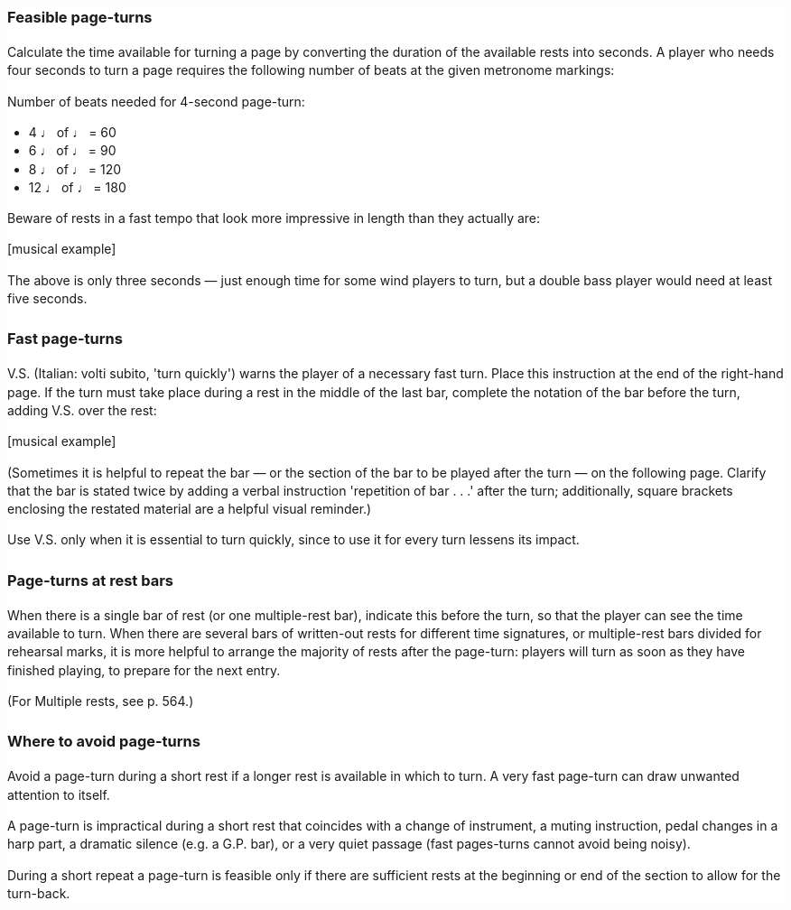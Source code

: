 ### Feasible page-turns

Calculate the time available for turning a page by converting the duration of the available rests into seconds. A player who needs four seconds to turn a page requires the following number of beats at the given metronome markings:

Number of beats needed for 4-second page-turn:
- 4 ♩ of ♩ = 60
- 6 ♩ of ♩ = 90
- 8 ♩ of ♩ = 120
- 12 ♩ of ♩ = 180

Beware of rests in a fast tempo that look more impressive in length than they actually are:

[musical example]

The above is only three seconds — just enough time for some wind players to turn, but a double bass player would need at least five seconds.

### Fast page-turns

V.S. (Italian: volti subito, 'turn quickly') warns the player of a necessary fast turn. Place this instruction at the end of the right-hand page. If the turn must take place during a rest in the middle of the last bar, complete the notation of the bar before the turn, adding V.S. over the rest:

[musical example]

(Sometimes it is helpful to repeat the bar — or the section of the bar to be played after the turn — on the following page. Clarify that the bar is stated twice by adding a verbal instruction 'repetition of bar . . .' after the turn; additionally, square brackets enclosing the restated material are a helpful visual reminder.)

Use V.S. only when it is essential to turn quickly, since to use it for every turn lessens its impact.

### Page-turns at rest bars

When there is a single bar of rest (or one multiple-rest bar), indicate this before the turn, so that the player can see the time available to turn. When there are several bars of written-out rests for different time signatures, or multiple-rest bars divided for rehearsal marks, it is more helpful to arrange the majority of rests after the page-turn: players will turn as soon as they have finished playing, to prepare for the next entry.

(For Multiple rests, see p. 564.)

### Where to avoid page-turns

Avoid a page-turn during a short rest if a longer rest is available in which to turn. A very fast page-turn can draw unwanted attention to itself.

A page-turn is impractical during a short rest that coincides with a change of instrument, a muting instruction, pedal changes in a harp part, a dramatic silence (e.g. a G.P. bar), or a very quiet passage (fast pages-turns cannot avoid being noisy).

During a short repeat a page-turn is feasible only if there are sufficient rests at the beginning or end of the section to allow for the turn-back.
